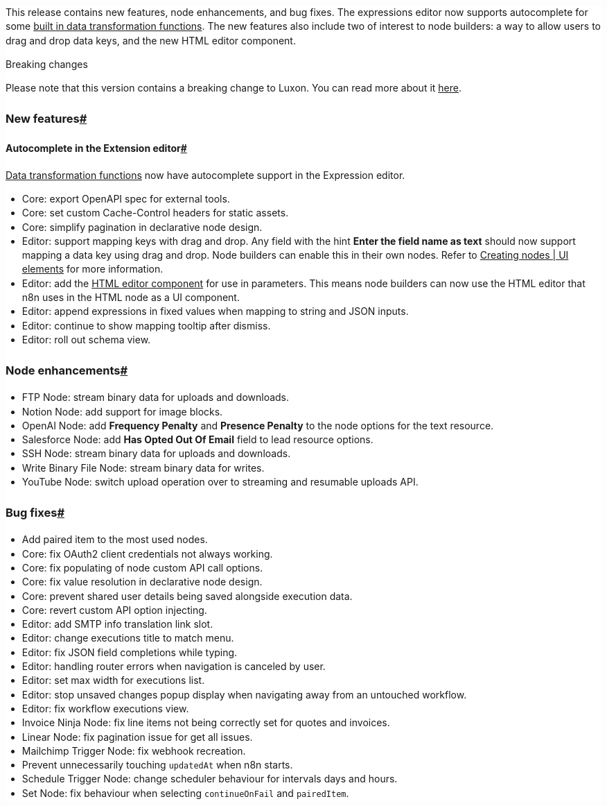 This release contains new features, node enhancements, and bug fixes. The expressions editor now supports autocomplete for some [built in data transformation functions](../../code/builtin/data-transformation-functions/). The new features also include two of interest to node builders: a way to allow users to drag and drop data keys, and the new HTML editor component.

Breaking changes

Please note that this version contains a breaking change to Luxon. You can read more about it [here](https://github.com/n8n-io/n8n/blob/master/packages/cli/BREAKING-CHANGES.md#02140).

### New features[#](#new-features_12 "Permanent link")

#### Autocomplete in the Extension editor[#](#autocomplete-in-the-extension-editor "Permanent link")

[Data transformation functions](../../code/builtin/data-transformation-functions/) now have autocomplete support in the Expression editor.

*   Core: export OpenAPI spec for external tools.
*   Core: set custom Cache-Control headers for static assets.
*   Core: simplify pagination in declarative node design.
*   Editor: support mapping keys with drag and drop. Any field with the hint **Enter the field name as text** should now support mapping a data key using drag and drop. Node builders can enable this in their own nodes. Refer to [Creating nodes | UI elements](../../integrations/creating-nodes/build/reference/ui-elements/#support-drag-and-drop-for-data-keys) for more information.
*   Editor: add the [HTML editor component](../../integrations/creating-nodes/build/reference/ui-elements/#html) for use in parameters. This means node builders can now use the HTML editor that n8n uses in the HTML node as a UI component.
*   Editor: append expressions in fixed values when mapping to string and JSON inputs.
*   Editor: continue to show mapping tooltip after dismiss.
*   Editor: roll out schema view.

### Node enhancements[#](#node-enhancements_10 "Permanent link")

*   FTP Node: stream binary data for uploads and downloads.
*   Notion Node: add support for image blocks.
*   OpenAI Node: add **Frequency Penalty** and **Presence Penalty** to the node options for the text resource.
*   Salesforce Node: add **Has Opted Out Of Email** field to lead resource options.
*   SSH Node: stream binary data for uploads and downloads.
*   Write Binary File Node: stream binary data for writes.
*   YouTube Node: switch upload operation over to streaming and resumable uploads API.

### Bug fixes[#](#bug-fixes_30 "Permanent link")

*   Add paired item to the most used nodes.
*   Core: fix OAuth2 client credentials not always working.
*   Core: fix populating of node custom API call options.
*   Core: fix value resolution in declarative node design.
*   Core: prevent shared user details being saved alongside execution data.
*   Core: revert custom API option injecting.
*   Editor: add SMTP info translation link slot.
*   Editor: change executions title to match menu.
*   Editor: fix JSON field completions while typing.
*   Editor: handling router errors when navigation is canceled by user.
*   Editor: set max width for executions list.
*   Editor: stop unsaved changes popup display when navigating away from an untouched workflow.
*   Editor: fix workflow executions view.
*   Invoice Ninja Node: fix line items not being correctly set for quotes and invoices.
*   Linear Node: fix pagination issue for get all issues.
*   Mailchimp Trigger Node: fix webhook recreation.
*   Prevent unnecessarily touching `updatedAt` when n8n starts.
*   Schedule Trigger Node: change scheduler behaviour for intervals days and hours.
*   Set Node: fix behaviour when selecting `continueOnFail` and `pairedItem`.
